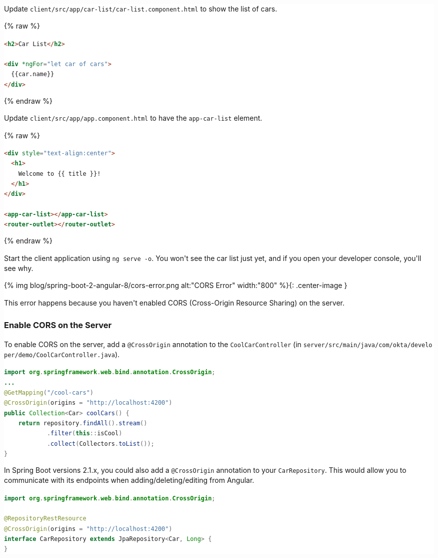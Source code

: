 Update `client/src/app/car-list/car-list.component.html` to show the list of cars.

{% raw %}
```html
<h2>Car List</h2>

<div *ngFor="let car of cars">
  {{car.name}}
</div>
```
{% endraw %}

Update `client/src/app/app.component.html` to have the `app-car-list` element.

{% raw %}
```html
<div style="text-align:center">
  <h1>
    Welcome to {{ title }}!
  </h1>
</div>

<app-car-list></app-car-list>
<router-outlet></router-outlet>
```
{% endraw %}

Start the client application using `ng serve -o`. You won't see the car list just yet, and if you open your developer console, you'll see why.

{% img blog/spring-boot-2-angular-8/cors-error.png alt:"CORS Error" width:"800" %}{: .center-image }

This error happens because you haven't enabled CORS (Cross-Origin Resource Sharing) on the server.

### Enable CORS on the Server

To enable CORS on the server, add a `@CrossOrigin` annotation to the `CoolCarController` (in `server/src/main/java/com/okta/developer/demo/CoolCarController.java`).

```java
import org.springframework.web.bind.annotation.CrossOrigin;
...
@GetMapping("/cool-cars")
@CrossOrigin(origins = "http://localhost:4200")
public Collection<Car> coolCars() {
    return repository.findAll().stream()
            .filter(this::isCool)
            .collect(Collectors.toList());
}
```

In Spring Boot versions 2.1.x, you could also add a `@CrossOrigin` annotation to your `CarRepository`. This would allow you to communicate with its endpoints when adding/deleting/editing from Angular.

```java
import org.springframework.web.bind.annotation.CrossOrigin;

@RepositoryRestResource
@CrossOrigin(origins = "http://localhost:4200")
interface CarRepository extends JpaRepository<Car, Long> {
}
```
